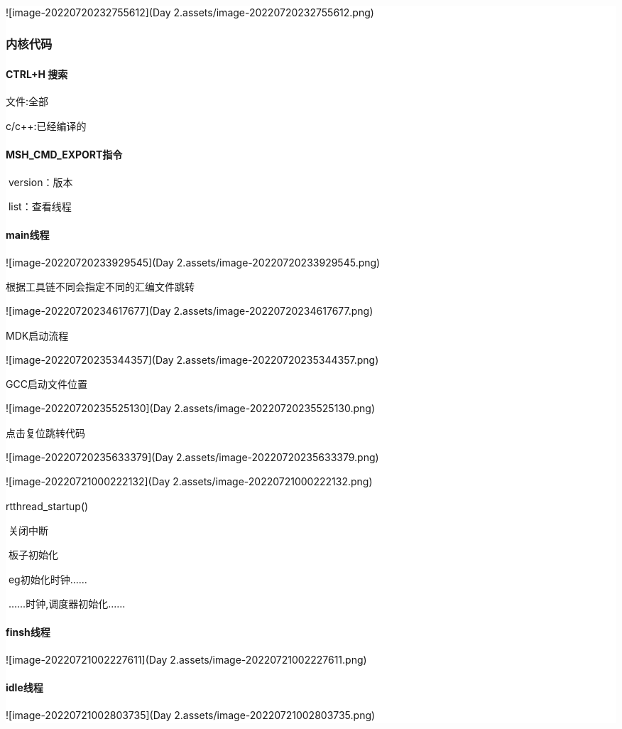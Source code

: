 ![image-20220720232755612](Day 2.assets/image-20220720232755612.png)

### 内核代码

#### CTRL+H	搜索

文件:全部

c/c++:已经编译的

#### MSH_CMD_EXPORT指令

​	version：版本

​	list：查看线程

#### main线程

![image-20220720233929545](Day 2.assets/image-20220720233929545.png)

根据工具链不同会指定不同的汇编文件跳转

![image-20220720234617677](Day 2.assets/image-20220720234617677.png)

MDK启动流程

![image-20220720235344357](Day 2.assets/image-20220720235344357.png)

GCC启动文件位置

![image-20220720235525130](Day 2.assets/image-20220720235525130.png)

点击复位跳转代码

![image-20220720235633379](Day 2.assets/image-20220720235633379.png)

![image-20220721000222132](Day 2.assets/image-20220721000222132.png)

rtthread_startup()

​	关闭中断

​	板子初始化

​		eg初始化时钟......

​	......时钟,调度器初始化......

#### finsh线程

![image-20220721002227611](Day 2.assets/image-20220721002227611.png)

#### idle线程

![image-20220721002803735](Day 2.assets/image-20220721002803735.png)
